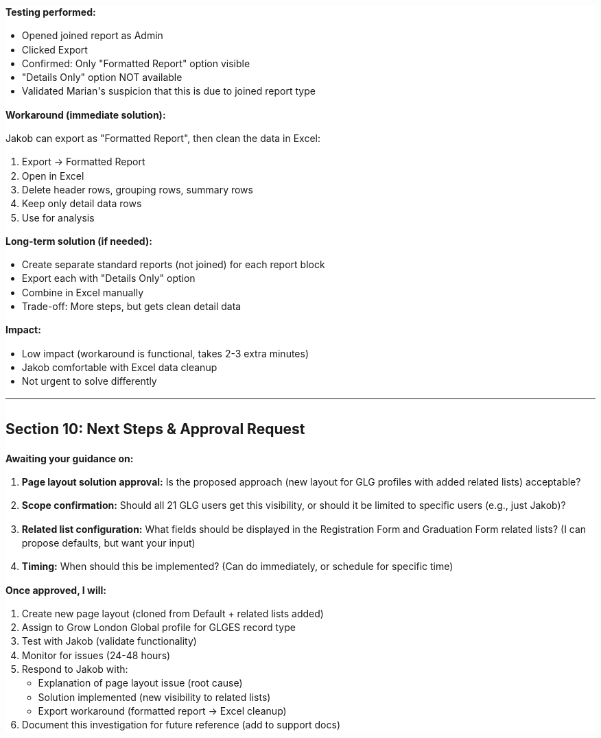 **Testing performed:**

- Opened joined report as Admin
- Clicked Export
- Confirmed: Only "Formatted Report" option visible
- "Details Only" option NOT available
- Validated Marian's suspicion that this is due to joined report type

**Workaround (immediate solution):**

Jakob can export as "Formatted Report", then clean the data in Excel:
1. Export → Formatted Report
2. Open in Excel
3. Delete header rows, grouping rows, summary rows
4. Keep only detail data rows
5. Use for analysis

**Long-term solution (if needed):**

- Create separate standard reports (not joined) for each report block
- Export each with "Details Only" option
- Combine in Excel manually
- Trade-off: More steps, but gets clean detail data

**Impact:**

- Low impact (workaround is functional, takes 2-3 extra minutes)
- Jakob comfortable with Excel data cleanup
- Not urgent to solve differently

---

## Section 10: Next Steps & Approval Request

**Awaiting your guidance on:**

1. **Page layout solution approval:** Is the proposed approach (new layout for GLG profiles with added related lists) acceptable?

2. **Scope confirmation:** Should all 21 GLG users get this visibility, or should it be limited to specific users (e.g., just Jakob)?

3. **Related list configuration:** What fields should be displayed in the Registration Form and Graduation Form related lists? (I can propose defaults, but want your input)

4. **Timing:** When should this be implemented? (Can do immediately, or schedule for specific time)

**Once approved, I will:**

1. Create new page layout (cloned from Default + related lists added)
2. Assign to Grow London Global profile for GLGES record type
3. Test with Jakob (validate functionality)
4. Monitor for issues (24-48 hours)
5. Respond to Jakob with:
   - Explanation of page layout issue (root cause)
   - Solution implemented (new visibility to related lists)
   - Export workaround (formatted report → Excel cleanup)
6. Document this investigation for future reference (add to support docs)
